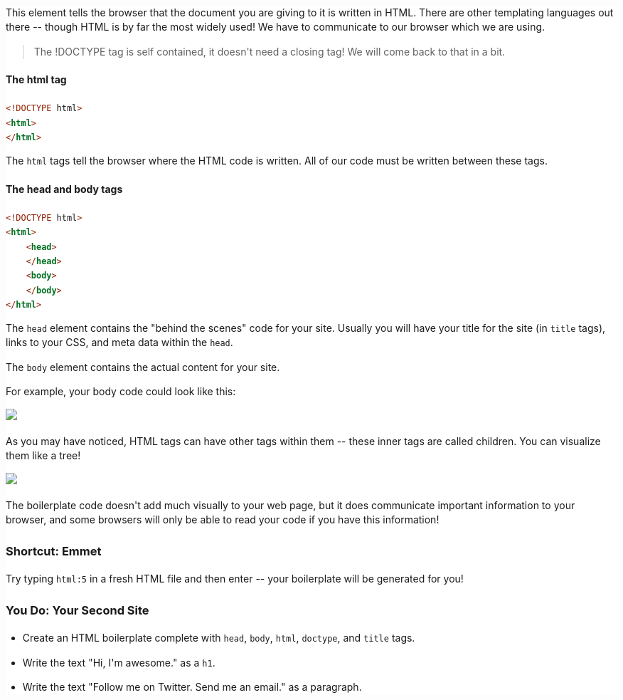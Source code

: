 This element tells the browser that the document you are giving to it is written in HTML. There are other templating languages out there -- though HTML is by far the most widely used! We have to communicate to our browser which we are using.

> The !DOCTYPE tag is self contained, it doesn't need a closing tag! We will come back to that in a bit.

#### The html tag
```html
<!DOCTYPE html>
<html>
</html>
````
The `html` tags tell the browser where the HTML code is written. All of our code must be written between these tags.

#### The head and body tags 
```html
<!DOCTYPE html>
<html>
    <head>
    </head>
    <body>
    </body>
</html>
````
The `head` element contains the "behind the scenes" code for your site. Usually you will have your title for the site (in `title` tags), links to your CSS, and meta data within the `head`.

The `body` element contains the actual content for your site.

For example, your body code could look like this:

![](./assets/structure.png)

As you may have noticed, HTML tags can have other tags within them -- these inner tags are called children. You can visualize them like a tree!

![](./assets/tree.png)

The boilerplate code doesn't add much visually to your web page, but it does communicate important information to your browser, and some browsers will only be able to read your code if you have this information!

### Shortcut: Emmet
Try typing `html:5` in a fresh HTML file and then enter -- your boilerplate will be generated for you!

### You Do: Your Second Site
* Create an HTML boilerplate complete with `head`, `body`, `html`, `doctype`, and `title` tags.

* Write the text "Hi, I'm awesome." as a `h1`.

* Write the text "Follow me on Twitter. Send me an email." as a paragraph.
